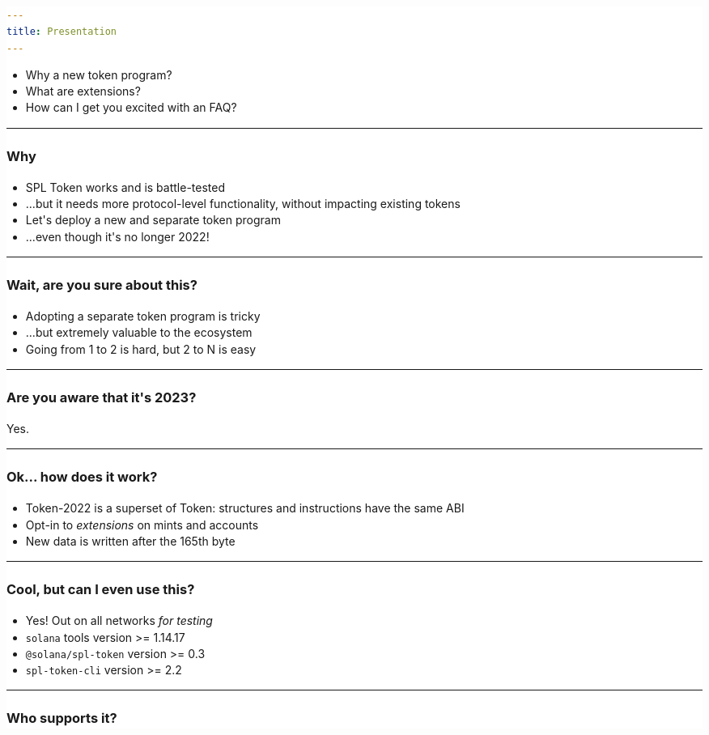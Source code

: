```yaml
---
title: Presentation
---
```


- Why a new token program?
- What are extensions?
- How can I get you excited with an FAQ?

---

### Why

- SPL Token works and is battle-tested
- ...but it needs more protocol-level functionality, without impacting existing tokens
- Let's deploy a new and separate token program 
- ...even though it's no longer 2022!

---

### Wait, are you sure about this?

- Adopting a separate token program is tricky
- ...but extremely valuable to the ecosystem
- Going from 1 to 2 is hard, but 2 to N is easy

---

### Are you aware that it's 2023?

Yes.

---

### Ok... how does it work?

- Token-2022 is a superset of Token: structures and instructions have the same ABI
- Opt-in to *extensions* on mints and accounts
- New data is written after the 165th byte

---

### Cool, but can I even use this?

- Yes! Out on all networks *for testing*
- `solana` tools version >= 1.14.17
- `@solana/spl-token` version >= 0.3
- `spl-token-cli` version >= 2.2

---

### Who supports it?
